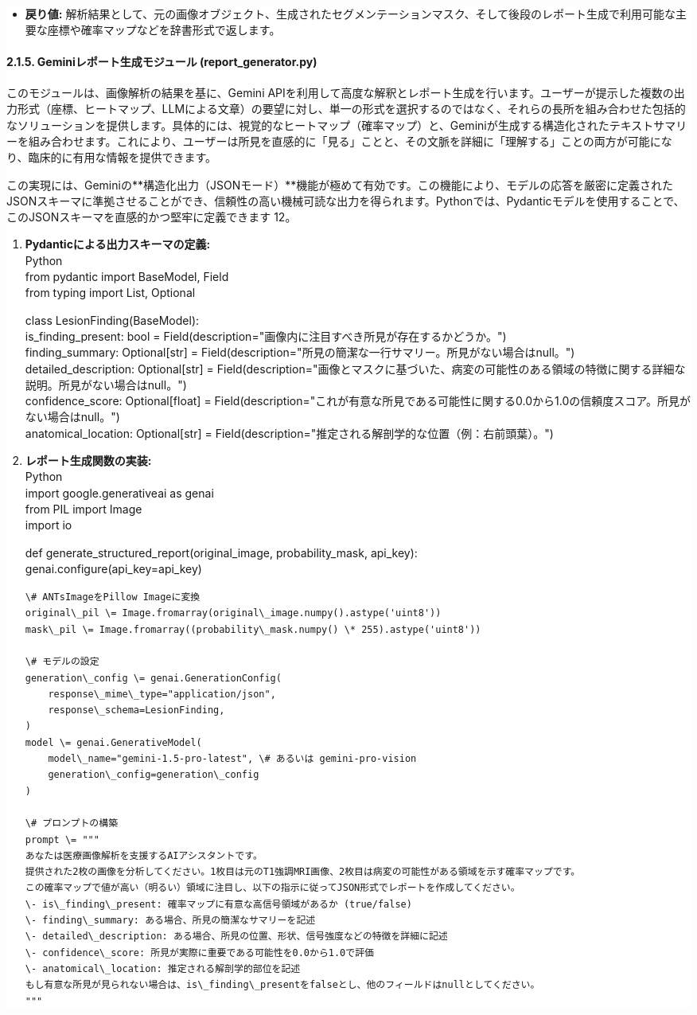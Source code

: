* **戻り値:** 解析結果として、元の画像オブジェクト、生成されたセグメンテーションマスク、そして後段のレポート生成で利用可能な主要な座標や確率マップなどを辞書形式で返します。

#### **2.1.5. Geminiレポート生成モジュール (report\_generator.py)**

このモジュールは、画像解析の結果を基に、Gemini APIを利用して高度な解釈とレポート生成を行います。ユーザーが提示した複数の出力形式（座標、ヒートマップ、LLMによる文章）の要望に対し、単一の形式を選択するのではなく、それらの長所を組み合わせた包括的なソリューションを提供します。具体的には、視覚的なヒートマップ（確率マップ）と、Geminiが生成する構造化されたテキストサマリーを組み合わせます。これにより、ユーザーは所見を直感的に「見る」ことと、その文脈を詳細に「理解する」ことの両方が可能になり、臨床的に有用な情報を提供できます。

この実現には、Geminiの\*\*構造化出力（JSONモード）\*\*機能が極めて有効です。この機能により、モデルの応答を厳密に定義されたJSONスキーマに準拠させることができ、信頼性の高い機械可読な出力を得られます。Pythonでは、Pydanticモデルを使用することで、このJSONスキーマを直感的かつ堅牢に定義できます 12。

1. **Pydanticによる出力スキーマの定義:**  
   Python  
   from pydantic import BaseModel, Field  
   from typing import List, Optional

   class LesionFinding(BaseModel):  
       is\_finding\_present: bool \= Field(description="画像内に注目すべき所見が存在するかどうか。")  
       finding\_summary: Optional\[str\] \= Field(description="所見の簡潔な一行サマリー。所見がない場合はnull。")  
       detailed\_description: Optional\[str\] \= Field(description="画像とマスクに基づいた、病変の可能性のある領域の特徴に関する詳細な説明。所見がない場合はnull。")  
       confidence\_score: Optional\[float\] \= Field(description="これが有意な所見である可能性に関する0.0から1.0の信頼度スコア。所見がない場合はnull。")  
       anatomical\_location: Optional\[str\] \= Field(description="推定される解剖学的な位置（例：右前頭葉）。")

2. **レポート生成関数の実装:**  
   Python  
   import google.generativeai as genai  
   from PIL import Image  
   import io

   def generate\_structured\_report(original\_image, probability\_mask, api\_key):  
       genai.configure(api\_key=api\_key)

       \# ANTsImageをPillow Imageに変換  
       original\_pil \= Image.fromarray(original\_image.numpy().astype('uint8'))  
       mask\_pil \= Image.fromarray((probability\_mask.numpy() \* 255).astype('uint8'))

       \# モデルの設定  
       generation\_config \= genai.GenerationConfig(  
           response\_mime\_type="application/json",  
           response\_schema=LesionFinding,  
       )  
       model \= genai.GenerativeModel(  
           model\_name="gemini-1.5-pro-latest", \# あるいは gemini-pro-vision  
           generation\_config=generation\_config  
       )

       \# プロンプトの構築  
       prompt \= """  
       あなたは医療画像解析を支援するAIアシスタントです。  
       提供された2枚の画像を分析してください。1枚目は元のT1強調MRI画像、2枚目は病変の可能性がある領域を示す確率マップです。  
       この確率マップで値が高い（明るい）領域に注目し、以下の指示に従ってJSON形式でレポートを作成してください。  
       \- is\_finding\_present: 確率マップに有意な高信号領域があるか (true/false)  
       \- finding\_summary: ある場合、所見の簡潔なサマリーを記述  
       \- detailed\_description: ある場合、所見の位置、形状、信号強度などの特徴を詳細に記述  
       \- confidence\_score: 所見が実際に重要である可能性を0.0から1.0で評価  
       \- anatomical\_location: 推定される解剖学的部位を記述  
       もし有意な所見が見られない場合は、is\_finding\_presentをfalseとし、他のフィールドはnullとしてください。  
       """
